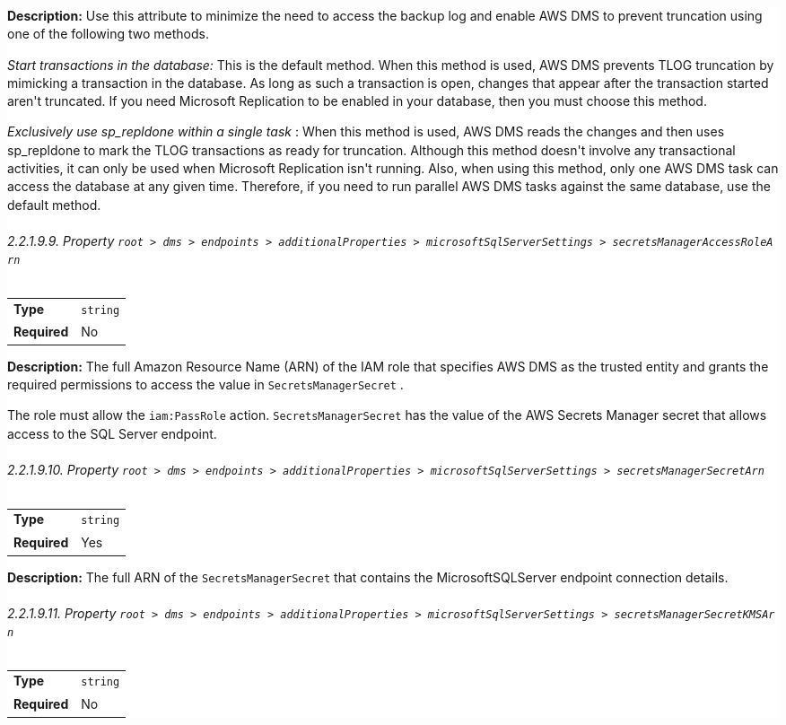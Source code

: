 **Description:** Use this attribute to minimize the need to access the backup log and enable AWS DMS to prevent truncation using one of the following two methods.

*Start transactions in the database:* This is the default method. When this method is used, AWS DMS prevents TLOG truncation by mimicking a transaction in the database. As long as such a transaction is open, changes that appear after the transaction started aren't truncated. If you need Microsoft Replication to be enabled in your database, then you must choose this method.

*Exclusively use sp_repldone within a single task* : When this method is used, AWS DMS reads the changes and then uses sp_repldone to mark the TLOG transactions as ready for truncation. Although this method doesn't involve any transactional activities, it can only be used when Microsoft Replication isn't running. Also, when using this method, only one AWS DMS task can access the database at any given time. Therefore, if you need to run parallel AWS DMS tasks against the same database, use the default method.

###### <a name="dms_endpoints_additionalProperties_microsoftSqlServerSettings_secretsManagerAccessRoleArn"></a>2.2.1.9.9. Property `root > dms > endpoints > additionalProperties > microsoftSqlServerSettings > secretsManagerAccessRoleArn`

|              |          |
| ------------ | -------- |
| **Type**     | `string` |
| **Required** | No       |

**Description:** The full Amazon Resource Name (ARN) of the IAM role that specifies AWS DMS as the trusted entity and grants the required permissions to access the value in `SecretsManagerSecret` .

The role must allow the `iam:PassRole` action. `SecretsManagerSecret` has the value of the AWS Secrets Manager secret that allows access to the SQL Server endpoint.

###### <a name="dms_endpoints_additionalProperties_microsoftSqlServerSettings_secretsManagerSecretArn"></a>2.2.1.9.10. Property `root > dms > endpoints > additionalProperties > microsoftSqlServerSettings > secretsManagerSecretArn`

|              |          |
| ------------ | -------- |
| **Type**     | `string` |
| **Required** | Yes      |

**Description:** The full ARN of the `SecretsManagerSecret` that contains the MicrosoftSQLServer endpoint connection details.

###### <a name="dms_endpoints_additionalProperties_microsoftSqlServerSettings_secretsManagerSecretKMSArn"></a>2.2.1.9.11. Property `root > dms > endpoints > additionalProperties > microsoftSqlServerSettings > secretsManagerSecretKMSArn`

|              |          |
| ------------ | -------- |
| **Type**     | `string` |
| **Required** | No       |
